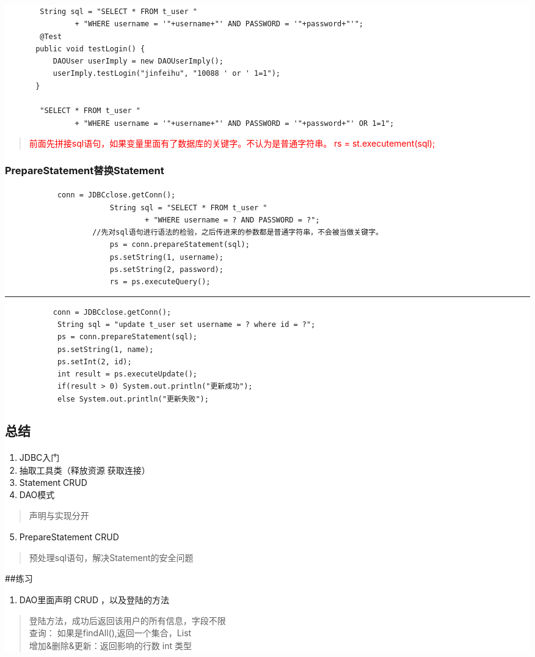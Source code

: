             String sql = "SELECT * FROM t_user "
					+ "WHERE username = '"+username+"' AND PASSWORD = '"+password+"'";
			@Test
		   public void testLogin() {
			   DAOUser userImply = new DAOUserImply();
			   userImply.testLogin("jinfeihu", "10088 ' or ' 1=1");
		   }
	
			"SELECT * FROM t_user "
					+ "WHERE username = '"+username+"' AND PASSWORD = '"+password+"' OR 1=1";
					
> <font color = "red">前面先拼接sql语句，如果变量里面有了数据库的关键字。不认为是普通字符串。  rs = st.executement(sql);</font>   
###   PrepareStatement替换Statement 

				conn = JDBCclose.getConn();
							String sql = "SELECT * FROM t_user "
									+ "WHERE username = ? AND PASSWORD = ?";
						//先对sql语句进行语法的检验，之后传进来的参数都是普通字符串，不会被当做关键字。
							ps = conn.prepareStatement(sql);
							ps.setString(1, username);
							ps.setString(2, password);
							rs = ps.executeQuery();

---

	           conn = JDBCclose.getConn();
			    String sql = "update t_user set username = ? where id = ?";
				ps = conn.prepareStatement(sql);
				ps.setString(1, name);
				ps.setInt(2, id);
				int result = ps.executeUpdate();
				if(result > 0) System.out.println("更新成功");
				else System.out.println("更新失败");

## 总结
1. JDBC入门
2. 抽取工具类（释放资源 获取连接）
3. Statement CRUD
4. DAO模式  
> 声明与实现分开

5. PrepareStatement CRUD
> 预处理sql语句，解决Statement的安全问题

##练习
1. DAO里面声明 CRUD ，以及登陆的方法
> 登陆方法，成功后返回该用户的所有信息，字段不限  
> 查询： 如果是findAll(),返回一个集合，List<User>  
> 增加&删除&更新：返回影响的行数  int 类型